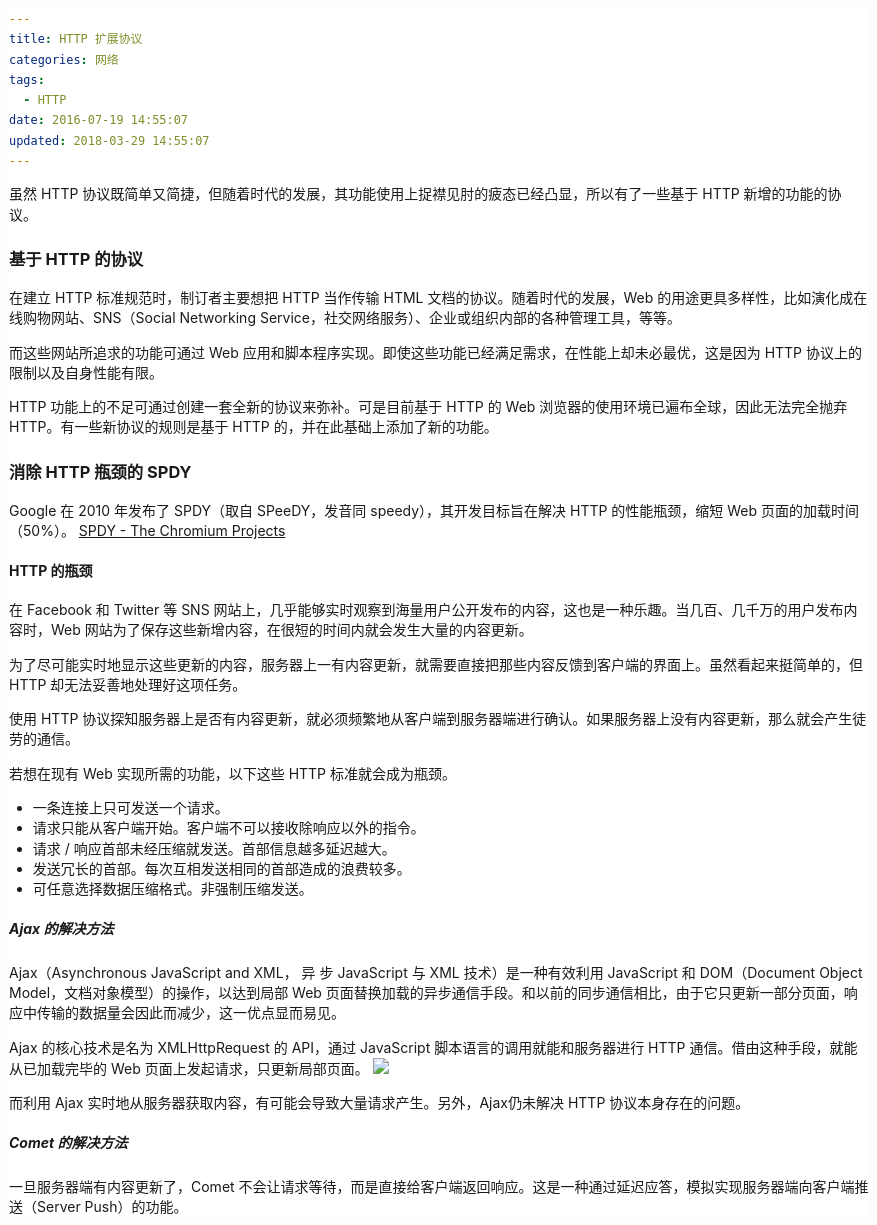 ```yaml
---
title: HTTP 扩展协议
categories: 网络
tags:
  - HTTP
date: 2016-07-19 14:55:07
updated: 2018-03-29 14:55:07
---
```


虽然 HTTP 协议既简单又简捷，但随着时代的发展，其功能使用上捉襟见肘的疲态已经凸显，所以有了一些基于 HTTP 新增的功能的协议。

### 基于 HTTP 的协议
在建立 HTTP 标准规范时，制订者主要想把 HTTP 当作传输 HTML 文档的协议。随着时代的发展，Web 的用途更具多样性，比如演化成在线购物网站、SNS（Social Networking Service，社交网络服务）、企业或组织内部的各种管理工具，等等。

而这些网站所追求的功能可通过 Web 应用和脚本程序实现。即使这些功能已经满足需求，在性能上却未必最优，这是因为 HTTP 协议上的限制以及自身性能有限。

HTTP 功能上的不足可通过创建一套全新的协议来弥补。可是目前基于 HTTP 的 Web 浏览器的使用环境已遍布全球，因此无法完全抛弃 HTTP。有一些新协议的规则是基于 HTTP 的，并在此基础上添加了新的功能。

### 消除 HTTP 瓶颈的 SPDY
Google 在 2010 年发布了 SPDY（取自 SPeeDY，发音同 speedy），其开发目标旨在解决 HTTP 的性能瓶颈，缩短 Web 页面的加载时间（50%）。
[SPDY - The Chromium Projects](http://www.chromium.org/spdy/)

#### HTTP 的瓶颈
在 Facebook 和 Twitter 等 SNS 网站上，几乎能够实时观察到海量用户公开发布的内容，这也是一种乐趣。当几百、几千万的用户发布内容时，Web 网站为了保存这些新增内容，在很短的时间内就会发生大量的内容更新。

为了尽可能实时地显示这些更新的内容，服务器上一有内容更新，就需要直接把那些内容反馈到客户端的界面上。虽然看起来挺简单的，但 HTTP 却无法妥善地处理好这项任务。

使用 HTTP 协议探知服务器上是否有内容更新，就必须频繁地从客户端到服务器端进行确认。如果服务器上没有内容更新，那么就会产生徒劳的通信。

若想在现有 Web 实现所需的功能，以下这些 HTTP 标准就会成为瓶颈。
- 一条连接上只可发送一个请求。
- 请求只能从客户端开始。客户端不可以接收除响应以外的指令。
- 请求 / 响应首部未经压缩就发送。首部信息越多延迟越大。
- 发送冗长的首部。每次互相发送相同的首部造成的浪费较多。
- 可任意选择数据压缩格式。非强制压缩发送。

##### Ajax 的解决方法
Ajax（Asynchronous JavaScript and XML， 异 步 JavaScript 与 XML 技术）是一种有效利用 JavaScript 和 DOM（Document Object Model，文档对象模型）的操作，以达到局部 Web 页面替换加载的异步通信手段。和以前的同步通信相比，由于它只更新一部分页面，响应中传输的数据量会因此而减少，这一优点显而易见。

Ajax 的核心技术是名为 XMLHttpRequest 的 API，通过 JavaScript 脚本语言的调用就能和服务器进行 HTTP 通信。借由这种手段，就能从已加载完毕的 Web 页面上发起请求，只更新局部页面。
![](1.png)

而利用 Ajax 实时地从服务器获取内容，有可能会导致大量请求产生。另外，Ajax仍未解决 HTTP 协议本身存在的问题。

##### Comet 的解决方法
一旦服务器端有内容更新了，Comet 不会让请求等待，而是直接给客户端返回响应。这是一种通过延迟应答，模拟实现服务器端向客户端推送（Server Push）的功能。
